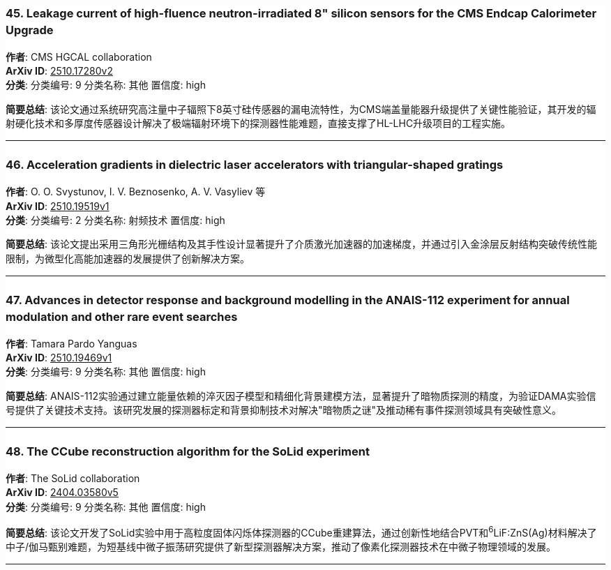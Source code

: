 ### 45. Leakage current of high-fluence neutron-irradiated 8" silicon sensors   for the CMS Endcap Calorimeter Upgrade

**作者**: CMS HGCAL collaboration  
**ArXiv ID**: [2510.17280v2](https://arxiv.org/abs/2510.17280v2)  
**分类**: 分类编号: 9
分类名称: 其他
置信度: high  

**简要总结**: 该论文通过系统研究高注量中子辐照下8英寸硅传感器的漏电流特性，为CMS端盖量能器升级提供了关键性能验证，其开发的辐射硬化技术和多厚度传感器设计解决了极端辐射环境下的探测器性能难题，直接支撑了HL-LHC升级项目的工程实施。

---

### 46. Acceleration gradients in dielectric laser accelerators with   triangular-shaped gratings

**作者**: O. O. Svystunov, I. V. Beznosenko, A. V. Vasyliev 等  
**ArXiv ID**: [2510.19519v1](https://arxiv.org/abs/2510.19519v1)  
**分类**: 分类编号: 2
分类名称: 射频技术
置信度: high  

**简要总结**: 该论文提出采用三角形光栅结构及其手性设计显著提升了介质激光加速器的加速梯度，并通过引入金涂层反射结构突破传统性能限制，为微型化高能加速器的发展提供了创新解决方案。

---

### 47. Advances in detector response and background modelling in the ANAIS-112   experiment for annual modulation and other rare event searches

**作者**: Tamara Pardo Yanguas  
**ArXiv ID**: [2510.19469v1](https://arxiv.org/abs/2510.19469v1)  
**分类**: 分类编号: 9
分类名称: 其他
置信度: high  

**简要总结**: ANAIS-112实验通过建立能量依赖的淬灭因子模型和精细化背景建模方法，显著提升了暗物质探测的精度，为验证DAMA实验信号提供了关键技术支持。该研究发展的探测器标定和背景抑制技术对解决"暗物质之谜"及推动稀有事件探测领域具有突破性意义。

---

### 48. The CCube reconstruction algorithm for the SoLid experiment

**作者**: The SoLid collaboration  
**ArXiv ID**: [2404.03580v5](https://arxiv.org/abs/2404.03580v5)  
**分类**: 分类编号: 9
分类名称: 其他
置信度: high  

**简要总结**: 该论文开发了SoLid实验中用于高粒度固体闪烁体探测器的CCube重建算法，通过创新性地结合PVT和$^6$LiF:ZnS(Ag)材料解决了中子/伽马甄别难题，为短基线中微子振荡研究提供了新型探测器解决方案，推动了像素化探测器技术在中微子物理领域的发展。

---